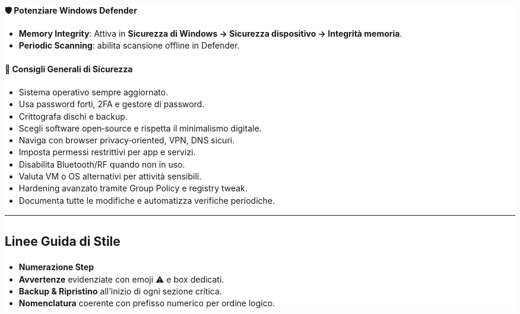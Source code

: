 #### 🛡️ Potenziare Windows Defender
- **Memory Integrity**: Attiva in **Sicurezza di Windows → Sicurezza dispositivo → Integrità memoria**.
- **Periodic Scanning**: abilita scansione offline in Defender.

#### 📑 Consigli Generali di Sicurezza
- Sistema operativo sempre aggiornato.  
- Usa password forti, 2FA e gestore di password.  
- Crittografa dischi e backup.  
- Scegli software open‑source e rispetta il minimalismo digitale.  
- Naviga con browser privacy‑oriented, VPN, DNS sicuri.  
- Imposta permessi restrittivi per app e servizi.  
- Disabilita Bluetooth/RF quando non in uso.  
- Valuta VM o OS alternativi per attività sensibili.  
- Hardening avanzato tramite Group Policy e registry tweak.
- Documenta tutte le modifiche e automatizza verifiche periodiche.

---

## Linee Guida di Stile

- **Numerazione Step**  
- **Avvertenze** evidenziate con emoji ⚠️ e box dedicati.  
- **Backup & Ripristino** all’inizio di ogni sezione critica.  
- **Nomenclatura** coerente con prefisso numerico per ordine logico.

